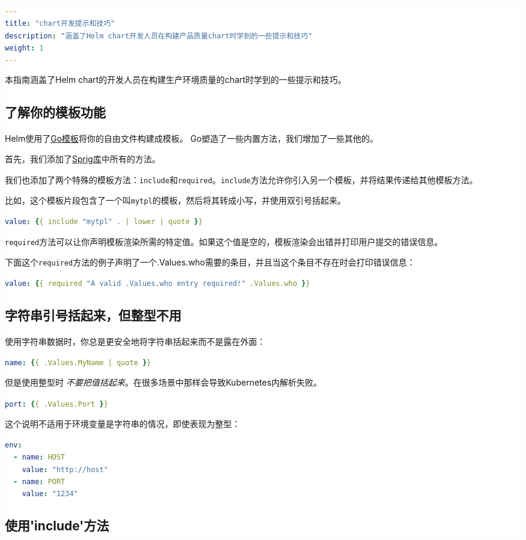 ```yaml
---
title: "chart开发提示和技巧"
description: "涵盖了Helm chart开发人员在构建产品质量chart时学到的一些提示和技巧"
weight: 1
---
```


本指南涵盖了Helm chart的开发人员在构建生产环境质量的chart时学到的一些提示和技巧。

## 了解你的模板功能

Helm使用了[Go模板](https://godoc.org/text/template)将你的自由文件构建成模板。
Go塑造了一些内置方法，我们增加了一些其他的。

首先，我们添加了[Sprig库](https://masterminds.github.io/sprig/)中所有的方法。

我们也添加了两个特殊的模板方法：`include`和`required`。`include`方法允许你引入另一个模板，并将结果传递给其他模板方法。

比如，这个模板片段包含了一个叫`mytpl`的模板，然后将其转成小写，并使用双引号括起来。

```yaml
value: {{ include "mytpl" . | lower | quote }}
```

`required`方法可以让你声明模板渲染所需的特定值。如果这个值是空的，模板渲染会出错并打印用户提交的错误信息。

下面这个`required`方法的例子声明了一个.Values.who需要的条目，并且当这个条目不存在时会打印错误信息：

```yaml
value: {{ required "A valid .Values.who entry required!" .Values.who }}
```

## 字符串引号括起来，但整型不用

使用字符串数据时，你总是更安全地将字符串括起来而不是露在外面：

```yaml
name: {{ .Values.MyName | quote }}
```

但是使用整型时 _不要把值括起来_。在很多场景中那样会导致Kubernetes内解析失败。

```yaml
port: {{ .Values.Port }}
```

这个说明不适用于环境变量是字符串的情况，即使表现为整型：

```yaml
env:
  - name: HOST
    value: "http://host"
  - name: PORT
    value: "1234"
```

## 使用'include'方法

